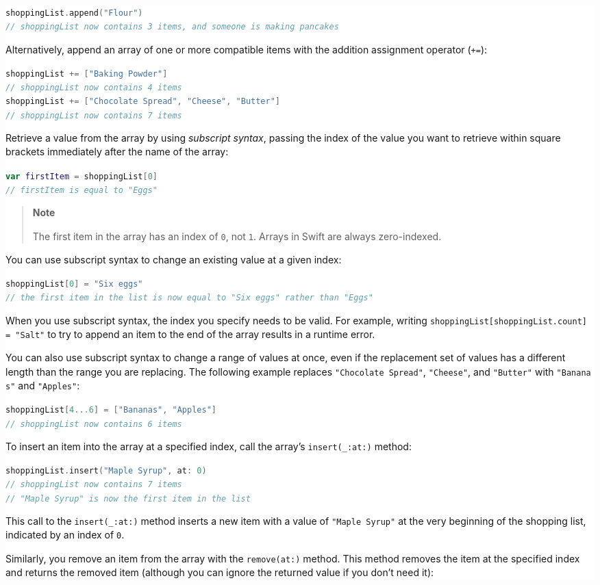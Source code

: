 ```swift
shoppingList.append("Flour")
// shoppingList now contains 3 items, and someone is making pancakes
```

Alternatively, append an array of one or more compatible items with the addition assignment operator (`+=`):

```swift
shoppingList += ["Baking Powder"]
// shoppingList now contains 4 items
shoppingList += ["Chocolate Spread", "Cheese", "Butter"]
// shoppingList now contains 7 items
```

Retrieve a value from the array by using _subscript syntax_, passing the index of the value you want to retrieve within square brackets immediately after the name of the array:

```swift
var firstItem = shoppingList[0]
// firstItem is equal to "Eggs"
```

> **Note**
>
> The first item in the array has an index of `0`, not `1`. Arrays in Swift are always zero-indexed.

You can use subscript syntax to change an existing value at a given index:

```swift
shoppingList[0] = "Six eggs"
// the first item in the list is now equal to "Six eggs" rather than "Eggs"
```

When you use subscript syntax, the index you specify needs to be valid. For example, writing `shoppingList[shoppingList.count] = "Salt"` to try to append an item to the end of the array results in a runtime error.

You can also use subscript syntax to change a range of values at once, even if the replacement set of values has a different length than the range you are replacing. The following example replaces `"Chocolate Spread"`, `"Cheese"`, and `"Butter"` with `"Bananas"` and `"Apples"`:

```swift
shoppingList[4...6] = ["Bananas", "Apples"]
// shoppingList now contains 6 items
```

To insert an item into the array at a specified index, call the array’s `insert(_:at:)` method:

```swift
shoppingList.insert("Maple Syrup", at: 0)
// shoppingList now contains 7 items
// "Maple Syrup" is now the first item in the list
```

This call to the `insert(_:at:)` method inserts a new item with a value of `"Maple Syrup"` at the very beginning of the shopping list, indicated by an index of `0`.

Similarly, you remove an item from the array with the `remove(at:)` method. This method removes the item at the specified index and returns the removed item (although you can ignore the returned value if you don’t need it):
